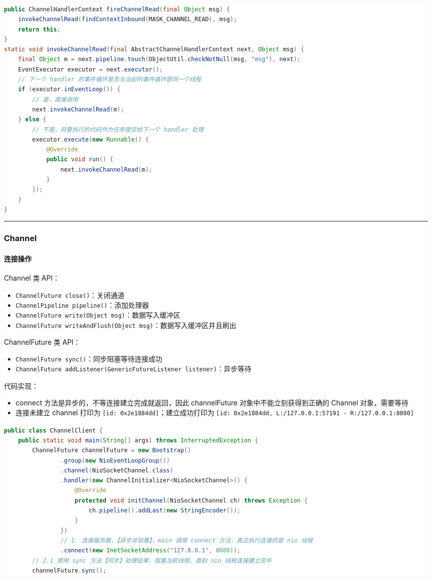 ```java
public ChannelHandlerContext fireChannelRead(final Object msg) {
    invokeChannelRead(findContextInbound(MASK_CHANNEL_READ), msg);
    return this;
}
static void invokeChannelRead(final AbstractChannelHandlerContext next, Object msg) {
    final Object m = next.pipeline.touch(ObjectUtil.checkNotNull(msg, "msg"), next);
    EventExecutor executor = next.executor();
    // 下一个 handler 的事件循环是否与当前的事件循环是同一个线程
    if (executor.inEventLoop()) {
        // 是，直接调用
        next.invokeChannelRead(m);
    } else {
        // 不是，将要执行的代码作为任务提交给下一个 handler 处理
        executor.execute(new Runnable() {
            @Override
            public void run() {
                next.invokeChannelRead(m);
            }
        });
    }
}
```





****



### Channel

#### 连接操作

Channel 类 API：

* `ChannelFuture close()`：关闭通道
* `ChannelPipeline pipeline()`：添加处理器
* `ChannelFuture write(Object msg)`：数据写入缓冲区
* `ChannelFuture writeAndFlush(Object msg)`：数据写入缓冲区并且刷出

ChannelFuture 类 API：

* `ChannelFuture sync()`：同步阻塞等待连接成功
* `ChannelFuture addListener(GenericFutureListener listener)`：异步等待

代码实现：

* connect 方法是异步的，不等连接建立完成就返回，因此 channelFuture 对象中不能立刻获得到正确的 Channel 对象，需要等待
* 连接未建立 channel 打印为 `[id: 0x2e1884dd]`；建立成功打印为 `[id: 0x2e1884dd, L:/127.0.0.1:57191 - R:/127.0.0.1:8080]`

```java
public class ChannelClient {
    public static void main(String[] args) throws InterruptedException {
        ChannelFuture channelFuture = new Bootstrap()
                .group(new NioEventLoopGroup())
                .channel(NioSocketChannel.class)
                .handler(new ChannelInitializer<NioSocketChannel>() {
                    @Override
                    protected void initChannel(NioSocketChannel ch) throws Exception {
                        ch.pipeline().addLast(new StringEncoder());
                    }
                })
                // 1. 连接服务器，【异步非阻塞】，main 调用 connect 方法，真正执行连接的是 nio 线程
                .connect(new InetSocketAddress("127.0.0.1", 8080));
        // 2.1 使用 sync 方法【同步】处理结果，阻塞当前线程，直到 nio 线程连接建立完毕
        channelFuture.sync();
```